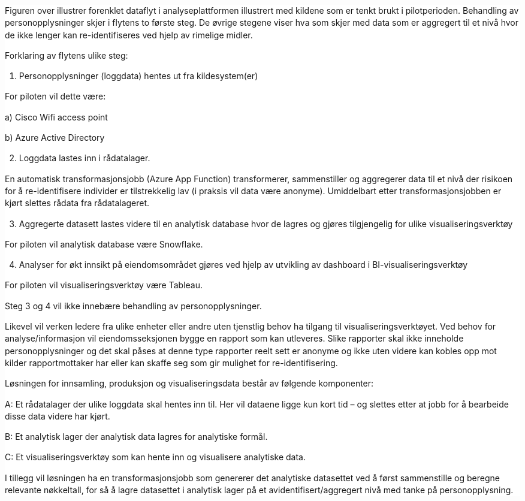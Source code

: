 Figuren over illustrer forenklet dataflyt i analyseplattformen illustrert med kildene som er tenkt brukt i pilotperioden. Behandling av personopplysninger skjer i flytens to første steg. De øvrige stegene viser hva som skjer med data som er aggregert til et nivå hvor de ikke lenger kan re-identifiseres ved hjelp av rimelige midler.  

 

Forklaring av flytens ulike steg: 

1. Personopplysninger (loggdata) hentes ut fra kildesystem(er) 

For piloten vil dette være: <br>  

a) Cisco Wifi access point <br> 

b) Azure Active Directory <br> 

 

2. Loggdata lastes inn i rådatalager. <br>  

En automatisk transformasjonsjobb (Azure App Function) transformerer, sammenstiller og aggregerer data til et nivå der risikoen for å re-identifisere individer er tilstrekkelig lav (i praksis vil data være anonyme). Umiddelbart etter transformasjonsjobben er kjørt slettes rådata fra rådatalageret. 

  

3. Aggregerte datasett lastes videre til en analytisk database hvor de lagres og gjøres tilgjengelig for ulike visualiseringsverktøy 

For piloten vil analytisk database være Snowflake. 

 

4. Analyser for økt innsikt på eiendomsområdet gjøres ved hjelp av utvikling av dashboard i BI-visualiseringsverktøy 

For piloten vil visualiseringsverktøy være Tableau.  

 

Steg 3 og 4 vil ikke innebære behandling av personopplysninger.  

Likevel vil verken ledere fra ulike enheter eller andre uten tjenstlig behov ha tilgang til visualiseringsverktøyet. Ved behov for analyse/informasjon vil eiendomsseksjonen bygge en rapport som kan utleveres. Slike rapporter skal ikke inneholde personopplysninger og det skal påses at denne type rapporter reelt sett er anonyme og ikke uten videre kan kobles opp mot kilder rapportmottaker har eller kan skaffe seg som gir mulighet for re-identifisering.  

Løsningen for innsamling, produksjon og visualiseringsdata består av følgende komponenter:  

 

A: Et rådatalager der ulike loggdata skal hentes inn til. Her vil dataene ligge kun kort tid – og slettes etter at jobb for å bearbeide disse data videre har kjørt.  

B: Et analytisk lager der analytisk data lagres for analytiske formål.  

C: Et visualiseringsverktøy som kan hente inn og visualisere analytiske data.  

 

I tillegg vil løsningen ha en transformasjonsjobb som genererer det analytiske datasettet ved å først sammenstille og beregne relevante nøkkeltall, for så å lagre datasettet i analytisk lager på et avidentifisert/aggregert nivå med tanke på personopplysning.  

